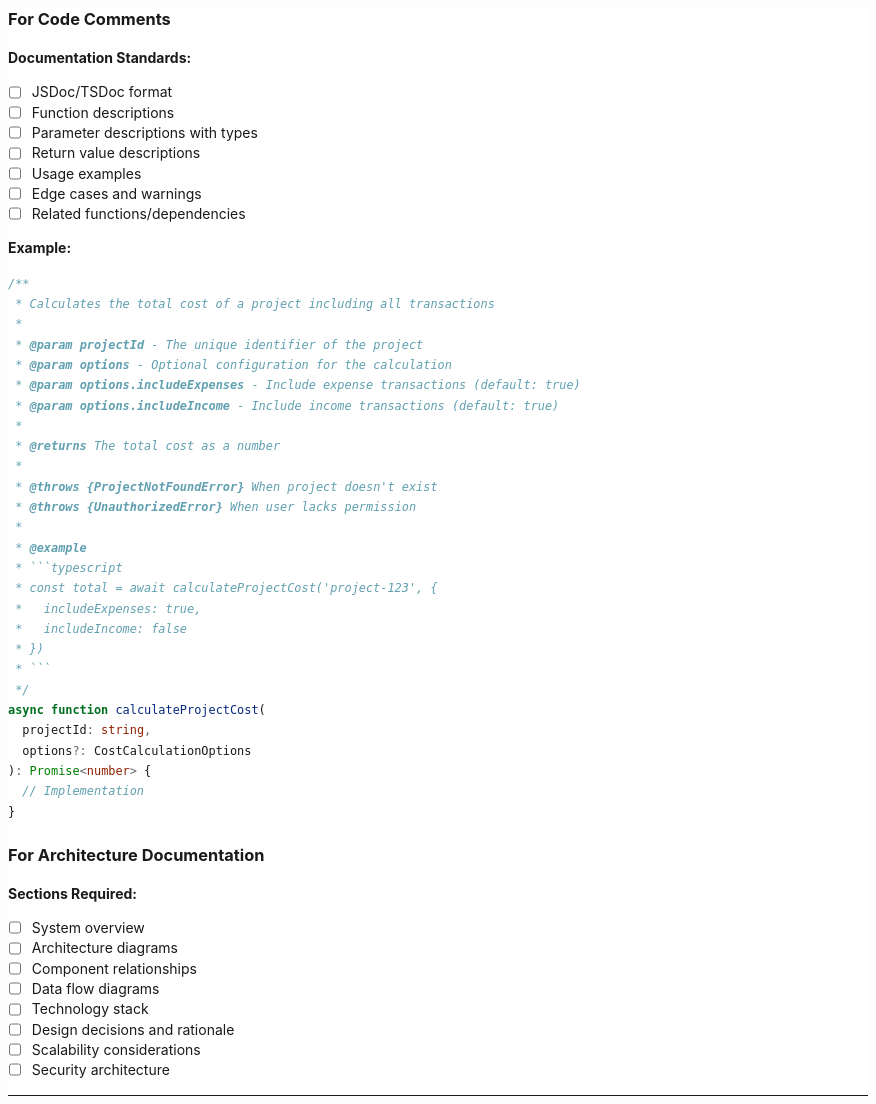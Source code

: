 ### For Code Comments

**Documentation Standards:**

- [ ] JSDoc/TSDoc format
- [ ] Function descriptions
- [ ] Parameter descriptions with types
- [ ] Return value descriptions
- [ ] Usage examples
- [ ] Edge cases and warnings
- [ ] Related functions/dependencies

**Example:**

````typescript
/**
 * Calculates the total cost of a project including all transactions
 *
 * @param projectId - The unique identifier of the project
 * @param options - Optional configuration for the calculation
 * @param options.includeExpenses - Include expense transactions (default: true)
 * @param options.includeIncome - Include income transactions (default: true)
 *
 * @returns The total cost as a number
 *
 * @throws {ProjectNotFoundError} When project doesn't exist
 * @throws {UnauthorizedError} When user lacks permission
 *
 * @example
 * ```typescript
 * const total = await calculateProjectCost('project-123', {
 *   includeExpenses: true,
 *   includeIncome: false
 * })
 * ```
 */
async function calculateProjectCost(
  projectId: string,
  options?: CostCalculationOptions
): Promise<number> {
  // Implementation
}
````

### For Architecture Documentation

**Sections Required:**

- [ ] System overview
- [ ] Architecture diagrams
- [ ] Component relationships
- [ ] Data flow diagrams
- [ ] Technology stack
- [ ] Design decisions and rationale
- [ ] Scalability considerations
- [ ] Security architecture

---